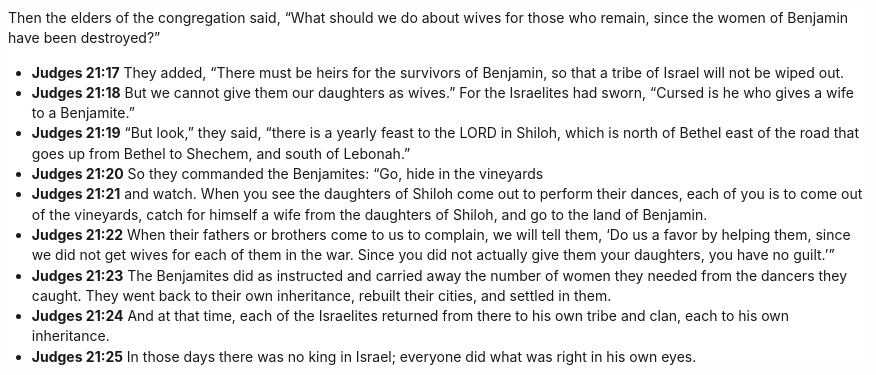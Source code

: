 Then the elders of the congregation said, “What should we do about wives for those who remain, since the women of Benjamin have been destroyed?”
- **Judges 21:17**
They added, “There must be heirs for the survivors of Benjamin, so that a tribe of Israel will not be wiped out.
- **Judges 21:18**
But we cannot give them our daughters as wives.” For the Israelites had sworn, “Cursed is he who gives a wife to a Benjamite.”
- **Judges 21:19**
“But look,” they said, “there is a yearly feast to the LORD in Shiloh, which is north of Bethel east of the road that goes up from Bethel to Shechem, and south of Lebonah.”
- **Judges 21:20**
So they commanded the Benjamites: “Go, hide in the vineyards
- **Judges 21:21**
and watch. When you see the daughters of Shiloh come out to perform their dances, each of you is to come out of the vineyards, catch for himself a wife from the daughters of Shiloh, and go to the land of Benjamin.
- **Judges 21:22**
When their fathers or brothers come to us to complain, we will tell them, ‘Do us a favor by helping them, since we did not get wives for each of them in the war. Since you did not actually give them your daughters, you have no guilt.’”
- **Judges 21:23**
The Benjamites did as instructed and carried away the number of women they needed from the dancers they caught. They went back to their own inheritance, rebuilt their cities, and settled in them.
- **Judges 21:24**
And at that time, each of the Israelites returned from there to his own tribe and clan, each to his own inheritance.
- **Judges 21:25**
In those days there was no king in Israel; everyone did what was right in his own eyes.
